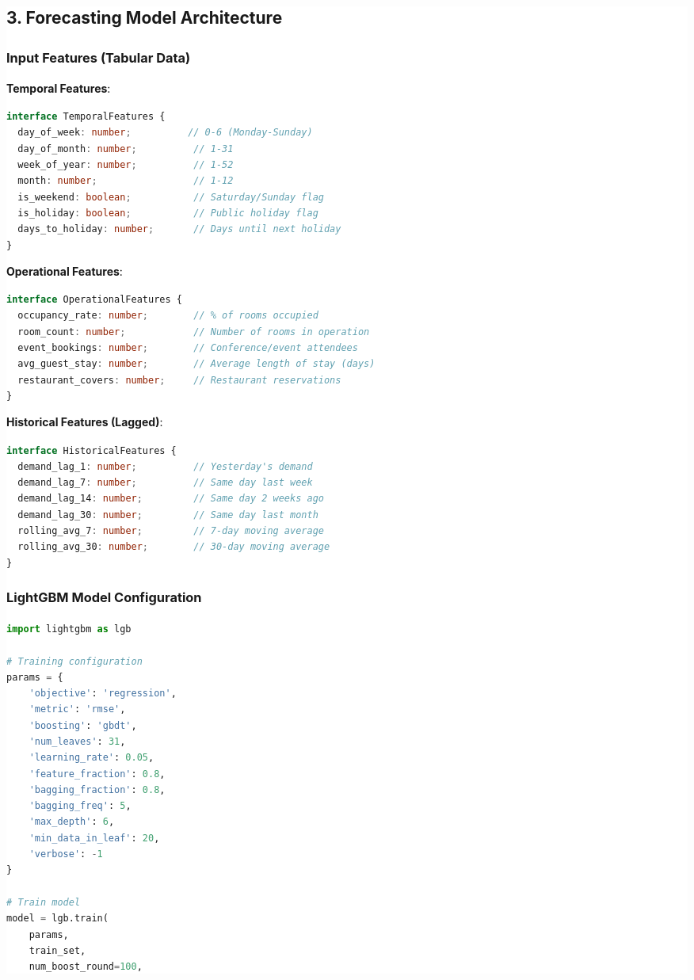 ## 3. Forecasting Model Architecture

### Input Features (Tabular Data)

**Temporal Features**:
```typescript
interface TemporalFeatures {
  day_of_week: number;          // 0-6 (Monday-Sunday)
  day_of_month: number;          // 1-31
  week_of_year: number;          // 1-52
  month: number;                 // 1-12
  is_weekend: boolean;           // Saturday/Sunday flag
  is_holiday: boolean;           // Public holiday flag
  days_to_holiday: number;       // Days until next holiday
}
```

**Operational Features**:
```typescript
interface OperationalFeatures {
  occupancy_rate: number;        // % of rooms occupied
  room_count: number;            // Number of rooms in operation
  event_bookings: number;        // Conference/event attendees
  avg_guest_stay: number;        // Average length of stay (days)
  restaurant_covers: number;     // Restaurant reservations
}
```

**Historical Features (Lagged)**:
```typescript
interface HistoricalFeatures {
  demand_lag_1: number;          // Yesterday's demand
  demand_lag_7: number;          // Same day last week
  demand_lag_14: number;         // Same day 2 weeks ago
  demand_lag_30: number;         // Same day last month
  rolling_avg_7: number;         // 7-day moving average
  rolling_avg_30: number;        // 30-day moving average
}
```

### LightGBM Model Configuration

```python
import lightgbm as lgb

# Training configuration
params = {
    'objective': 'regression',
    'metric': 'rmse',
    'boosting': 'gbdt',
    'num_leaves': 31,
    'learning_rate': 0.05,
    'feature_fraction': 0.8,
    'bagging_fraction': 0.8,
    'bagging_freq': 5,
    'max_depth': 6,
    'min_data_in_leaf': 20,
    'verbose': -1
}

# Train model
model = lgb.train(
    params,
    train_set,
    num_boost_round=100,
```